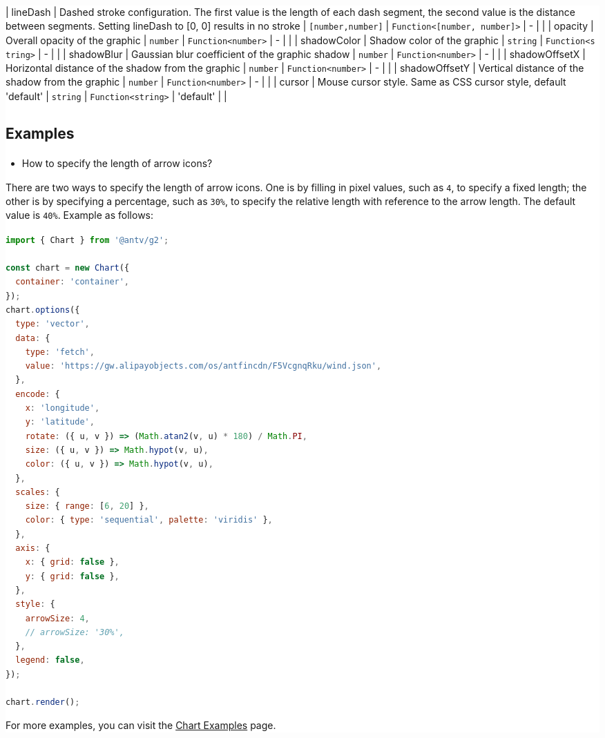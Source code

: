 | lineDash      | Dashed stroke configuration. The first value is the length of each dash segment, the second value is the distance between segments. Setting lineDash to [0, 0] results in no stroke | `[number,number]` \| `Function<[number, number]>` | -         |          |
| opacity       | Overall opacity of the graphic                                                                                                                                                      | `number` \| `Function<number>`                    | -         |          |
| shadowColor   | Shadow color of the graphic                                                                                                                                                         | `string` \| `Function<string>`                    | -         |          |
| shadowBlur    | Gaussian blur coefficient of the graphic shadow                                                                                                                                     | `number` \| `Function<number>`                    | -         |          |
| shadowOffsetX | Horizontal distance of the shadow from the graphic                                                                                                                                  | `number` \| `Function<number>`                    | -         |          |
| shadowOffsetY | Vertical distance of the shadow from the graphic                                                                                                                                    | `number` \| `Function<number>`                    | -         |          |
| cursor        | Mouse cursor style. Same as CSS cursor style, default 'default'                                                                                                                     | `string` \| `Function<string>`                    | 'default' |          |

## Examples

- How to specify the length of arrow icons?

There are two ways to specify the length of arrow icons. One is by filling in pixel values, such as `4`, to specify a fixed length; the other is by specifying a percentage, such as `30%`, to specify the relative length with reference to the arrow length. The default value is `40%`. Example as follows:

```js | ob { inject: true }
import { Chart } from '@antv/g2';

const chart = new Chart({
  container: 'container',
});
chart.options({
  type: 'vector',
  data: {
    type: 'fetch',
    value: 'https://gw.alipayobjects.com/os/antfincdn/F5VcgnqRku/wind.json',
  },
  encode: {
    x: 'longitude',
    y: 'latitude',
    rotate: ({ u, v }) => (Math.atan2(v, u) * 180) / Math.PI,
    size: ({ u, v }) => Math.hypot(v, u),
    color: ({ u, v }) => Math.hypot(v, u),
  },
  scales: {
    size: { range: [6, 20] },
    color: { type: 'sequential', palette: 'viridis' },
  },
  axis: {
    x: { grid: false },
    y: { grid: false },
  },
  style: {
    arrowSize: 4,
    // arrowSize: '30%',
  },
  legend: false,
});

chart.render();
```

For more examples, you can visit the [Chart Examples](/en/examples#general-vector) page.

